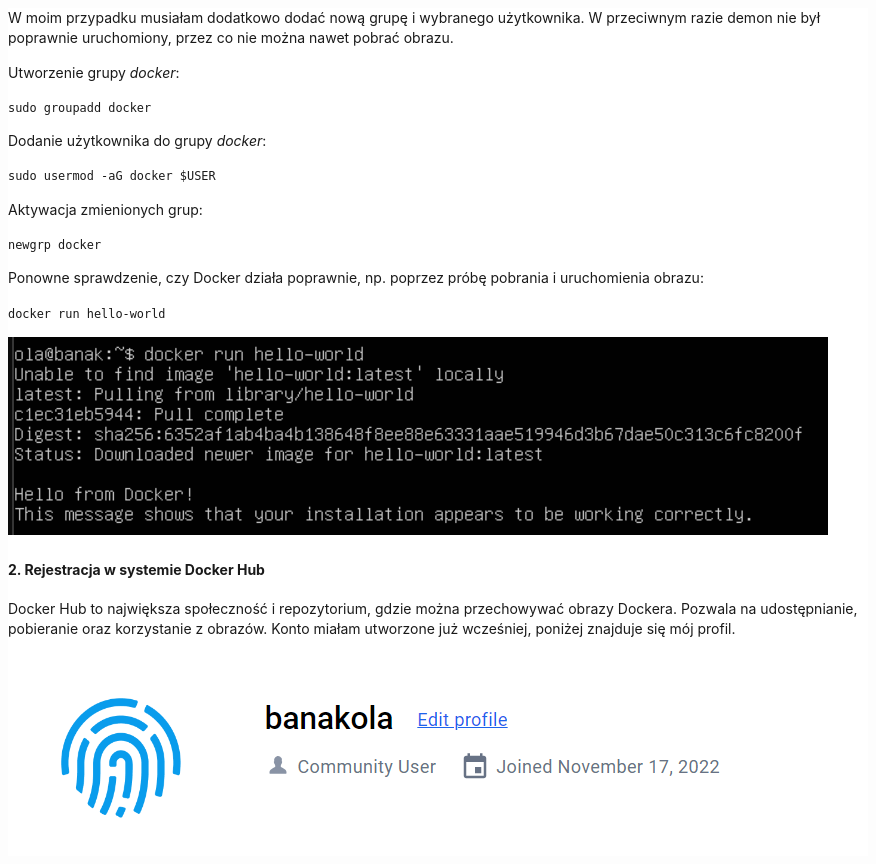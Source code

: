 W moim przypadku musiałam dodatkowo dodać nową grupę i wybranego użytkownika. W przeciwnym razie demon nie był poprawnie uruchomiony, przez co nie można nawet pobrać obrazu.

Utworzenie grupy *docker*:

```
sudo groupadd docker
```

Dodanie użytkownika do grupy *docker*:

```
sudo usermod -aG docker $USER
```

Aktywacja zmienionych grup:

```
newgrp docker
```

Ponowne sprawdzenie, czy Docker działa poprawnie, np. poprzez próbę pobrania i uruchomienia obrazu:

```
docker run hello-world
```

![ ](./ss/docker_ss2.png)

#### 2. Rejestracja w systemie Docker Hub

Docker Hub to największa społeczność i repozytorium, gdzie można przechowywać obrazy Dockera. Pozwala na udostępnianie, pobieranie oraz korzystanie z obrazów. Konto miałam utworzone już wcześniej, poniżej znajduje się mój profil.

![ ](./ss/docker_ss1.png)
